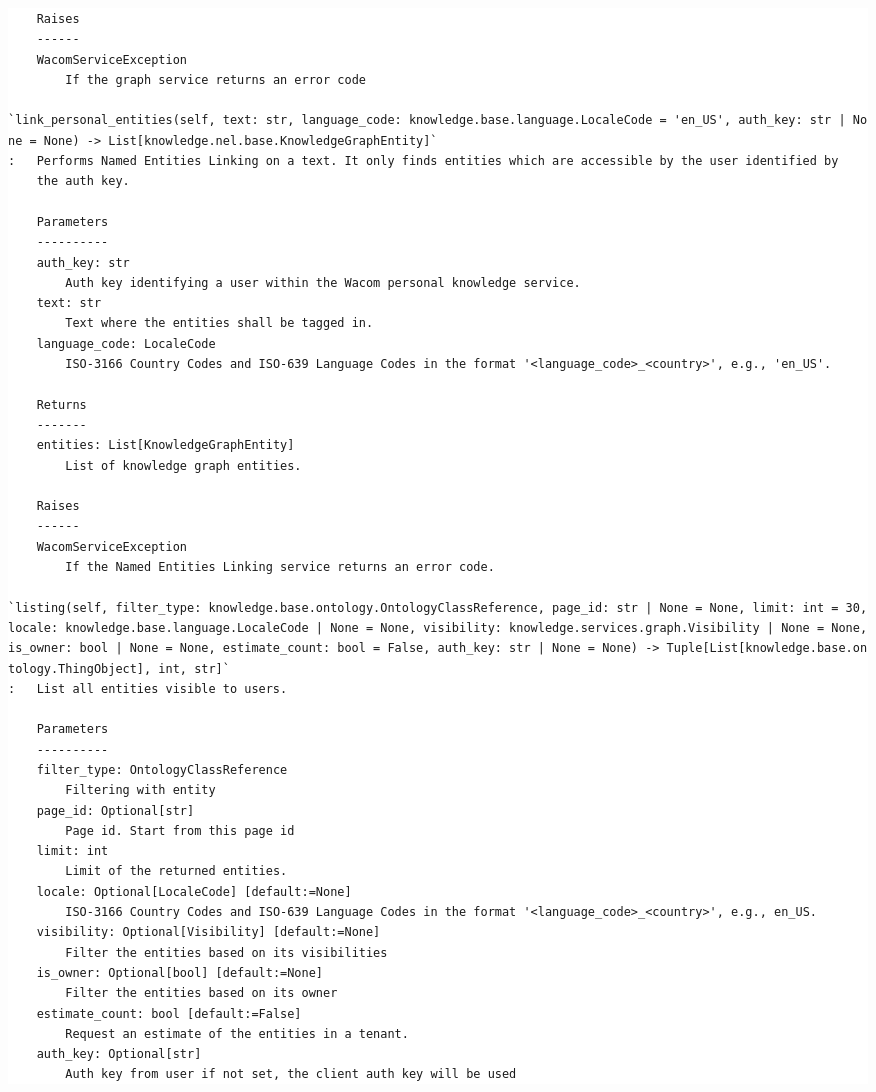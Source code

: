         Raises
        ------
        WacomServiceException
            If the graph service returns an error code

    `link_personal_entities(self, text: str, language_code: knowledge.base.language.LocaleCode = 'en_US', auth_key: str | None = None) ‑> List[knowledge.nel.base.KnowledgeGraphEntity]`
    :   Performs Named Entities Linking on a text. It only finds entities which are accessible by the user identified by
        the auth key.
        
        Parameters
        ----------
        auth_key: str
            Auth key identifying a user within the Wacom personal knowledge service.
        text: str
            Text where the entities shall be tagged in.
        language_code: LocaleCode
            ISO-3166 Country Codes and ISO-639 Language Codes in the format '<language_code>_<country>', e.g., 'en_US'.
        
        Returns
        -------
        entities: List[KnowledgeGraphEntity]
            List of knowledge graph entities.
        
        Raises
        ------
        WacomServiceException
            If the Named Entities Linking service returns an error code.

    `listing(self, filter_type: knowledge.base.ontology.OntologyClassReference, page_id: str | None = None, limit: int = 30, locale: knowledge.base.language.LocaleCode | None = None, visibility: knowledge.services.graph.Visibility | None = None, is_owner: bool | None = None, estimate_count: bool = False, auth_key: str | None = None) ‑> Tuple[List[knowledge.base.ontology.ThingObject], int, str]`
    :   List all entities visible to users.
        
        Parameters
        ----------
        filter_type: OntologyClassReference
            Filtering with entity
        page_id: Optional[str]
            Page id. Start from this page id
        limit: int
            Limit of the returned entities.
        locale: Optional[LocaleCode] [default:=None]
            ISO-3166 Country Codes and ISO-639 Language Codes in the format '<language_code>_<country>', e.g., en_US.
        visibility: Optional[Visibility] [default:=None]
            Filter the entities based on its visibilities
        is_owner: Optional[bool] [default:=None]
            Filter the entities based on its owner
        estimate_count: bool [default:=False]
            Request an estimate of the entities in a tenant.
        auth_key: Optional[str]
            Auth key from user if not set, the client auth key will be used
        